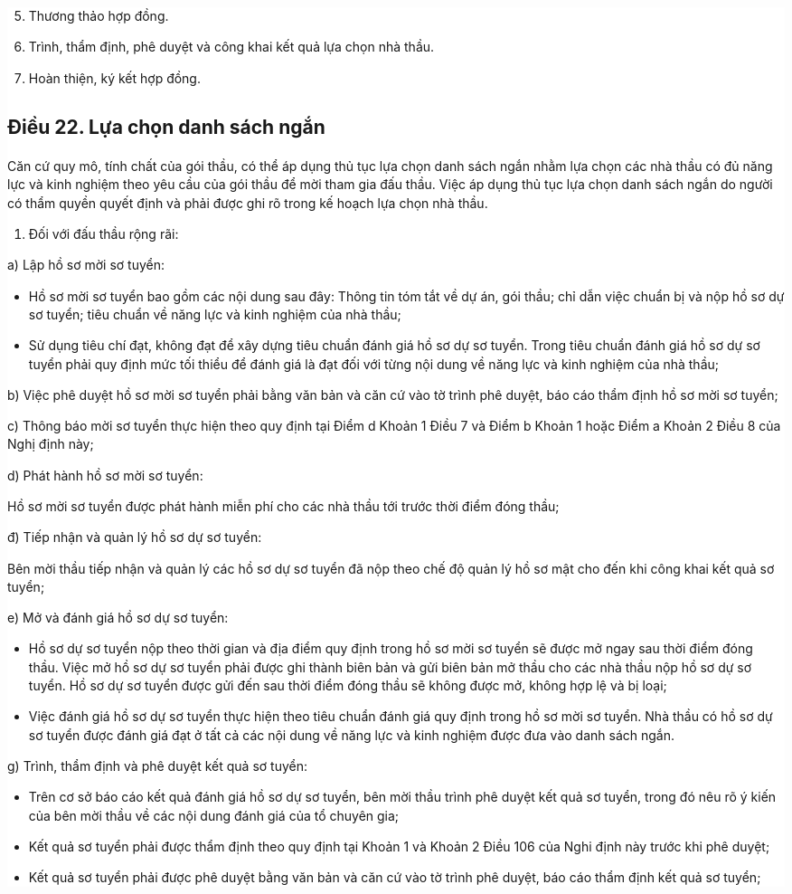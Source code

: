 5. Thương thảo hợp đồng.

6. Trình, thẩm định, phê duyệt và công khai kết quả lựa chọn nhà thầu.

7. Hoàn thiện, ký kết hợp đồng.

## Điều 22. Lựa chọn danh sách ngắn

Căn cứ quy mô, tính chất của gói thầu, có thể áp dụng thủ tục lựa chọn danh sách ngắn nhằm lựa chọn các nhà thầu có đủ năng lực và kinh nghiệm theo yêu cầu của gói thầu để mời tham gia đấu thầu. Việc áp dụng thủ tục lựa chọn danh sách ngắn do người có thẩm quyền quyết định và phải được ghi rõ trong kế hoạch lựa chọn nhà thầu.

1. Đối với đấu thầu rộng rãi:

a) Lập hồ sơ mời sơ tuyển:

- Hồ sơ mời sơ tuyển bao gồm các nội dung sau đây: Thông tin tóm tắt về dự án, gói thầu; chỉ dẫn việc chuẩn bị và nộp hồ sơ dự sơ tuyển; tiêu chuẩn về năng lực và kinh nghiệm của nhà thầu;

- Sử dụng tiêu chí đạt, không đạt để xây dựng tiêu chuẩn đánh giá hồ sơ dự sơ tuyển. Trong tiêu chuẩn đánh giá hồ sơ dự sơ tuyển phải quy định mức tối thiểu để đánh giá là đạt đối với từng nội dung về năng lực và kinh nghiệm của nhà thầu;

b) Việc phê duyệt hồ sơ mời sơ tuyển phải bằng văn bản và căn cứ vào tờ trình phê duyệt, báo cáo thẩm định hồ sơ mời sơ tuyển;

c) Thông báo mời sơ tuyển thực hiện theo quy định tại Điểm d Khoản 1 Điều 7 và Điểm b Khoản 1 hoặc Điểm a Khoản 2 Điều 8 của Nghị định này;

d) Phát hành hồ sơ mời sơ tuyển:

Hồ sơ mời sơ tuyển được phát hành miễn phí cho các nhà thầu tới trước thời điểm đóng thầu;

đ) Tiếp nhận và quản lý hồ sơ dự sơ tuyển:

Bên mời thầu tiếp nhận và quản lý các hồ sơ dự sơ tuyển đã nộp theo chế độ quản lý hồ sơ mật cho đến khi công khai kết quả sơ tuyển;

e) Mở và đánh giá hồ sơ dự sơ tuyển:

- Hồ sơ dự sơ tuyển nộp theo thời gian và địa điểm quy định trong hồ sơ mời sơ tuyển sẽ được mở ngay sau thời điểm đóng thầu. Việc mở hồ sơ dự sơ tuyển phải được ghi thành biên bản và gửi biên bản mở thầu cho các nhà thầu nộp hồ sơ dự sơ tuyển. Hồ sơ dự sơ tuyển được gửi đến sau thời điểm đóng thầu sẽ không được mở, không hợp lệ và bị loại;

- Việc đánh giá hồ sơ dự sơ tuyển thực hiện theo tiêu chuẩn đánh giá quy định trong hồ sơ mời sơ tuyển. Nhà thầu có hồ sơ dự sơ tuyển được đánh giá đạt ở tất cả các nội dung về năng lực và kinh nghiệm được đưa vào danh sách ngắn.

g) Trình, thẩm định và phê duyệt kết quả sơ tuyển:

- Trên cơ sở báo cáo kết quả đánh giá hồ sơ dự sơ tuyển, bên mời thầu trình phê duyệt kết quả sơ tuyển, trong đó nêu rõ ý kiến của bên mời thầu về các nội dung đánh giá của tổ chuyên gia;

- Kết quả sơ tuyển phải được thẩm định theo quy định tại Khoản 1 và Khoản 2 Điều 106 của Nghi định này trước khi phê duyệt;

- Kết quả sơ tuyển phải được phê duyệt bằng văn bản và căn cứ vào tờ trình phê duyệt, báo cáo thẩm định kết quả sơ tuyển;
